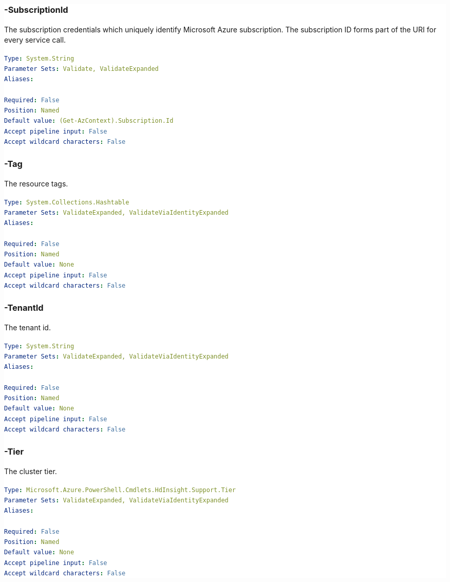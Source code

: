 ### -SubscriptionId
The subscription credentials which uniquely identify Microsoft Azure subscription.
The subscription ID forms part of the URI for every service call.

```yaml
Type: System.String
Parameter Sets: Validate, ValidateExpanded
Aliases:

Required: False
Position: Named
Default value: (Get-AzContext).Subscription.Id
Accept pipeline input: False
Accept wildcard characters: False
```

### -Tag
The resource tags.

```yaml
Type: System.Collections.Hashtable
Parameter Sets: ValidateExpanded, ValidateViaIdentityExpanded
Aliases:

Required: False
Position: Named
Default value: None
Accept pipeline input: False
Accept wildcard characters: False
```

### -TenantId
The tenant id.

```yaml
Type: System.String
Parameter Sets: ValidateExpanded, ValidateViaIdentityExpanded
Aliases:

Required: False
Position: Named
Default value: None
Accept pipeline input: False
Accept wildcard characters: False
```

### -Tier
The cluster tier.

```yaml
Type: Microsoft.Azure.PowerShell.Cmdlets.HdInsight.Support.Tier
Parameter Sets: ValidateExpanded, ValidateViaIdentityExpanded
Aliases:

Required: False
Position: Named
Default value: None
Accept pipeline input: False
Accept wildcard characters: False
```
